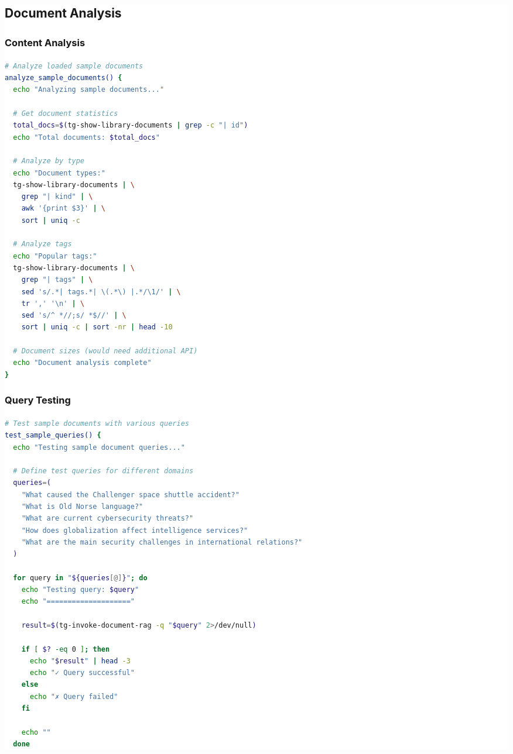 ## Document Analysis

### Content Analysis
```bash
# Analyze loaded sample documents
analyze_sample_documents() {
  echo "Analyzing sample documents..."
  
  # Get document statistics
  total_docs=$(tg-show-library-documents | grep -c "| id")
  echo "Total documents: $total_docs"
  
  # Analyze by type
  echo "Document types:"
  tg-show-library-documents | \
    grep "| kind" | \
    awk '{print $3}' | \
    sort | uniq -c
  
  # Analyze tags
  echo "Popular tags:"
  tg-show-library-documents | \
    grep "| tags" | \
    sed 's/.*| tags.*| \(.*\) |.*/\1/' | \
    tr ',' '\n' | \
    sed 's/^ *//;s/ *$//' | \
    sort | uniq -c | sort -nr | head -10
  
  # Document sizes (would need additional API)
  echo "Document analysis complete"
}
```

### Query Testing
```bash
# Test sample documents with various queries
test_sample_queries() {
  echo "Testing sample document queries..."
  
  # Define test queries for different domains
  queries=(
    "What caused the Challenger space shuttle accident?"
    "What is Old Norse language?"
    "What are current cybersecurity threats?"
    "How does globalization affect intelligence services?"
    "What are the main security challenges in international relations?"
  )
  
  for query in "${queries[@]}"; do
    echo "Testing query: $query"
    echo "===================="
    
    result=$(tg-invoke-document-rag -q "$query" 2>/dev/null)
    
    if [ $? -eq 0 ]; then
      echo "$result" | head -3
      echo "✓ Query successful"
    else
      echo "✗ Query failed"
    fi
    
    echo ""
  done
```